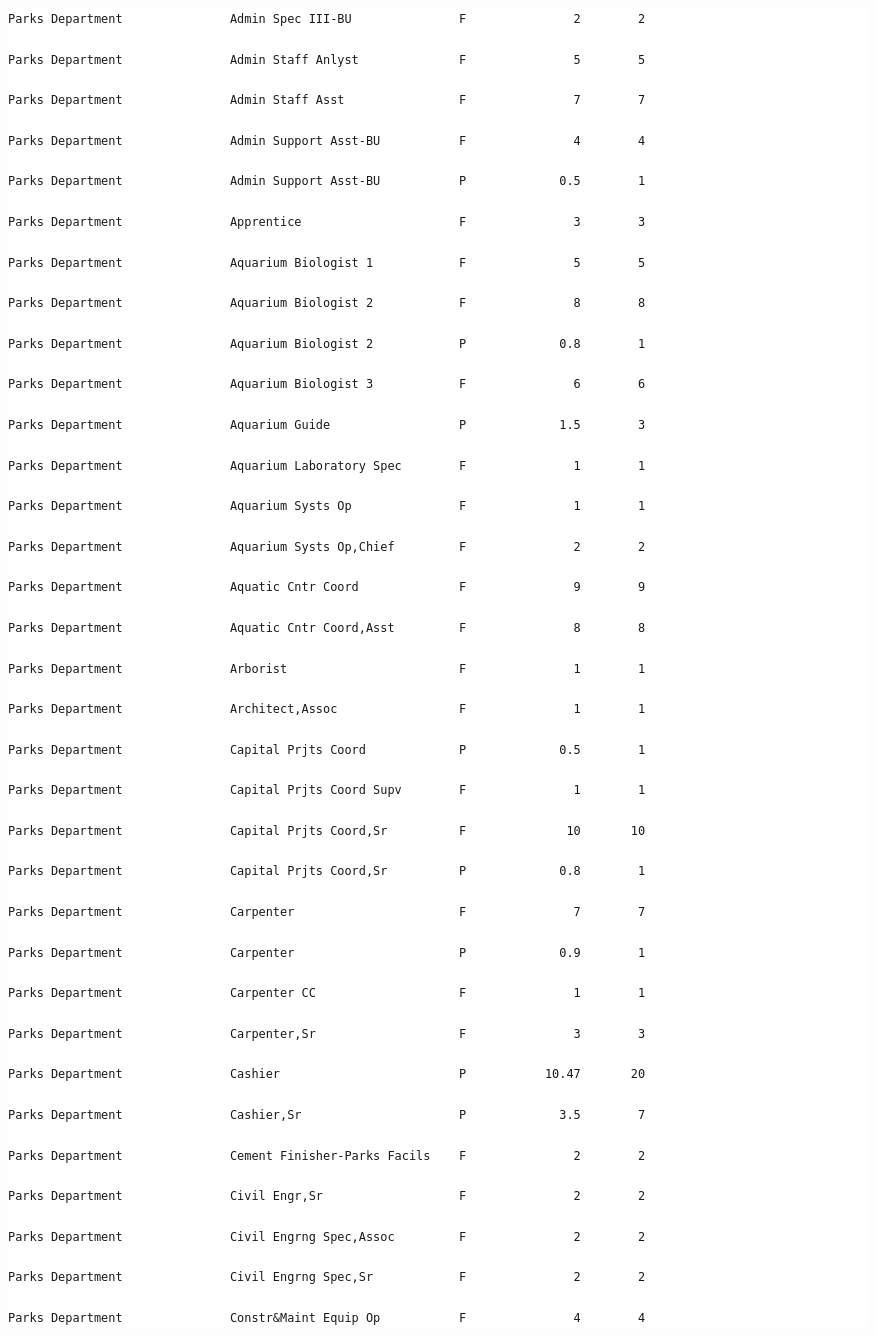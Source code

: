     Parks Department               Admin Spec III-BU               F               2        2  
  
    Parks Department               Admin Staff Anlyst              F               5        5  
  
    Parks Department               Admin Staff Asst                F               7        7  
  
    Parks Department               Admin Support Asst-BU           F               4        4  
  
    Parks Department               Admin Support Asst-BU           P             0.5        1  
  
    Parks Department               Apprentice                      F               3        3  
  
    Parks Department               Aquarium Biologist 1            F               5        5  
  
    Parks Department               Aquarium Biologist 2            F               8        8  
  
    Parks Department               Aquarium Biologist 2            P             0.8        1  
  
    Parks Department               Aquarium Biologist 3            F               6        6  
  
    Parks Department               Aquarium Guide                  P             1.5        3  
  
    Parks Department               Aquarium Laboratory Spec        F               1        1  
  
    Parks Department               Aquarium Systs Op               F               1        1  
  
    Parks Department               Aquarium Systs Op,Chief         F               2        2  
  
    Parks Department               Aquatic Cntr Coord              F               9        9  
  
    Parks Department               Aquatic Cntr Coord,Asst         F               8        8  
  
    Parks Department               Arborist                        F               1        1  
  
    Parks Department               Architect,Assoc                 F               1        1  
  
    Parks Department               Capital Prjts Coord             P             0.5        1  
  
    Parks Department               Capital Prjts Coord Supv        F               1        1  
  
    Parks Department               Capital Prjts Coord,Sr          F              10       10  
  
    Parks Department               Capital Prjts Coord,Sr          P             0.8        1  
  
    Parks Department               Carpenter                       F               7        7  
  
    Parks Department               Carpenter                       P             0.9        1  
  
    Parks Department               Carpenter CC                    F               1        1  
  
    Parks Department               Carpenter,Sr                    F               3        3  
  
    Parks Department               Cashier                         P           10.47       20  
  
    Parks Department               Cashier,Sr                      P             3.5        7  
  
    Parks Department               Cement Finisher-Parks Facils    F               2        2  
  
    Parks Department               Civil Engr,Sr                   F               2        2  
  
    Parks Department               Civil Engrng Spec,Assoc         F               2        2  
  
    Parks Department               Civil Engrng Spec,Sr            F               2        2  
  
    Parks Department               Constr&Maint Equip Op           F               4        4  
  